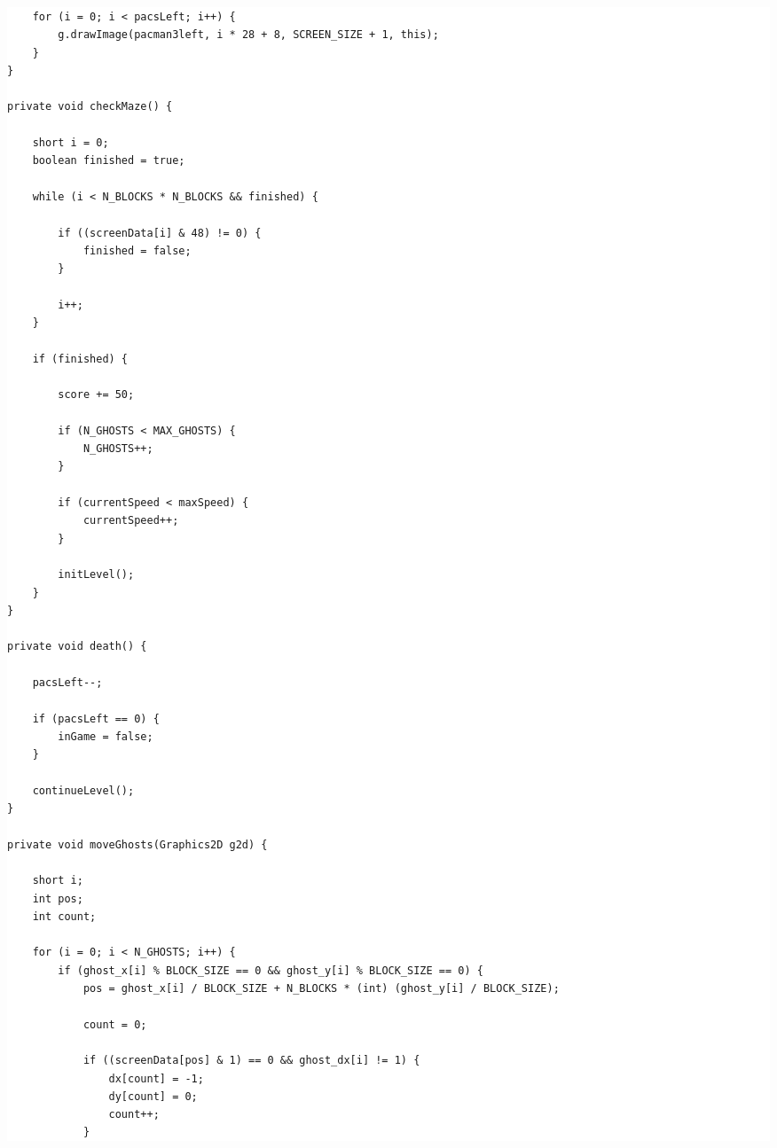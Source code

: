         for (i = 0; i < pacsLeft; i++) {
            g.drawImage(pacman3left, i * 28 + 8, SCREEN_SIZE + 1, this);
        }
    }

    private void checkMaze() {

        short i = 0;
        boolean finished = true;

        while (i < N_BLOCKS * N_BLOCKS && finished) {

            if ((screenData[i] & 48) != 0) {
                finished = false;
            }

            i++;
        }

        if (finished) {

            score += 50;

            if (N_GHOSTS < MAX_GHOSTS) {
                N_GHOSTS++;
            }

            if (currentSpeed < maxSpeed) {
                currentSpeed++;
            }

            initLevel();
        }
    }

    private void death() {

        pacsLeft--;

        if (pacsLeft == 0) {
            inGame = false;
        }

        continueLevel();
    }

    private void moveGhosts(Graphics2D g2d) {

        short i;
        int pos;
        int count;

        for (i = 0; i < N_GHOSTS; i++) {
            if (ghost_x[i] % BLOCK_SIZE == 0 && ghost_y[i] % BLOCK_SIZE == 0) {
                pos = ghost_x[i] / BLOCK_SIZE + N_BLOCKS * (int) (ghost_y[i] / BLOCK_SIZE);

                count = 0;

                if ((screenData[pos] & 1) == 0 && ghost_dx[i] != 1) {
                    dx[count] = -1;
                    dy[count] = 0;
                    count++;
                }
